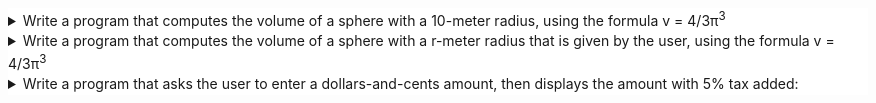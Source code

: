 <details><summary>Write a program that computes the volume of a sphere with a 10-meter radius, using the formula v = 4/3&pi;<sup>3</sup><br /></summary></details>   
</details>  

<details><summary>Write a program that computes the volume of a sphere with a r-meter radius that is given by the user, using the formula v = 4/3&pi;<sup>3</sup><br /></summary></details>  

<details><summary>Write a program that asks the user to enter a dollars-and-cents amount, then displays the amount with 5% tax added:</summary></details>  
</details> 
